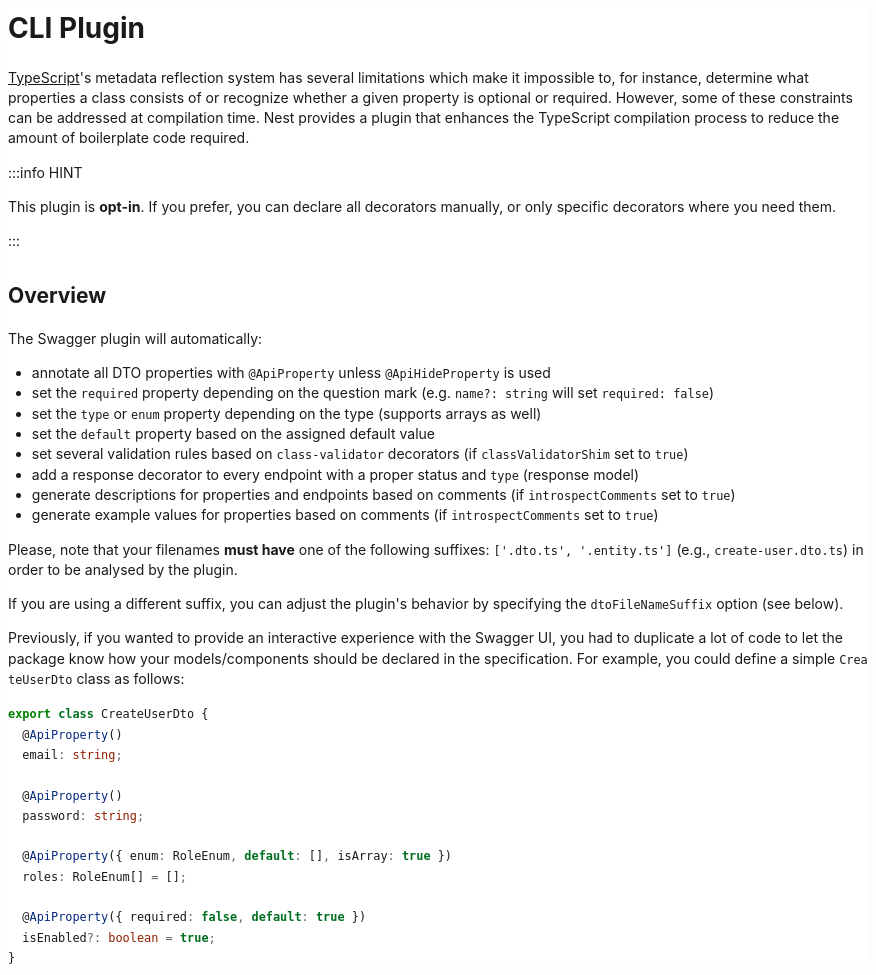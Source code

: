 # CLI Plugin

[TypeScript](https://www.typescriptlang.org/docs/handbook/decorators.html)'s metadata reflection system has several limitations which make it impossible to, for instance, determine what properties a class consists of or recognize whether a given property is optional or required. However, some of these constraints can be addressed at compilation time. Nest provides a plugin that enhances the TypeScript compilation process to reduce the amount of boilerplate code required.

:::info HINT

This plugin is **opt-in**. If you prefer, you can declare all decorators manually, or only specific decorators where you need them.

:::

## Overview

The Swagger plugin will automatically:

- annotate all DTO properties with `@ApiProperty` unless `@ApiHideProperty` is used
- set the `required` property depending on the question mark (e.g. `name?: string` will set `required: false`)
- set the `type` or `enum` property depending on the type (supports arrays as well)
- set the `default` property based on the assigned default value
- set several validation rules based on `class-validator` decorators (if `classValidatorShim` set to `true`)
- add a response decorator to every endpoint with a proper status and `type` (response model)
- generate descriptions for properties and endpoints based on comments (if `introspectComments` set to `true`)
- generate example values for properties based on comments (if `introspectComments` set to `true`)

Please, note that your filenames **must have** one of the following suffixes: `['.dto.ts', '.entity.ts']` (e.g., `create-user.dto.ts`) in order to be analysed by the plugin.

If you are using a different suffix, you can adjust the plugin's behavior by specifying the `dtoFileNameSuffix` option (see below).

Previously, if you wanted to provide an interactive experience with the Swagger UI,
you had to duplicate a lot of code to let the package know how your models/components should be declared in the specification. For example, you could define a simple `CreateUserDto` class as follows:

```ts
export class CreateUserDto {
  @ApiProperty()
  email: string;

  @ApiProperty()
  password: string;

  @ApiProperty({ enum: RoleEnum, default: [], isArray: true })
  roles: RoleEnum[] = [];

  @ApiProperty({ required: false, default: true })
  isEnabled?: boolean = true;
}
```
